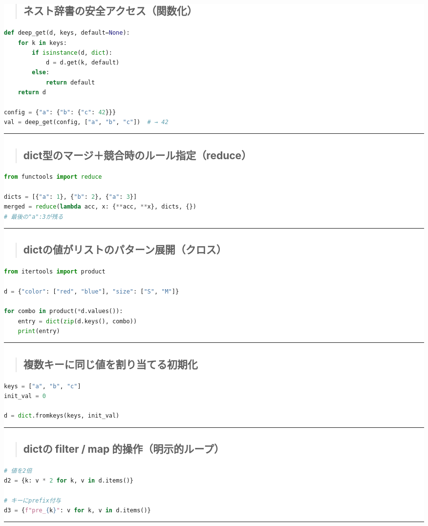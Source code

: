 
> ## ネスト辞書の安全アクセス（関数化）

```python
def deep_get(d, keys, default=None):
    for k in keys:
        if isinstance(d, dict):
            d = d.get(k, default)
        else:
            return default
    return d

config = {"a": {"b": {"c": 42}}}
val = deep_get(config, ["a", "b", "c"])  # → 42
```

---

> ## dict型のマージ＋競合時のルール指定（reduce）

```python
from functools import reduce

dicts = [{"a": 1}, {"b": 2}, {"a": 3}]
merged = reduce(lambda acc, x: {**acc, **x}, dicts, {})
# 最後の"a":3が残る
```

---

> ## dictの値がリストのパターン展開（クロス）

```python
from itertools import product

d = {"color": ["red", "blue"], "size": ["S", "M"]}

for combo in product(*d.values()):
    entry = dict(zip(d.keys(), combo))
    print(entry)
```

---

> ## 複数キーに同じ値を割り当てる初期化

```python
keys = ["a", "b", "c"]
init_val = 0

d = dict.fromkeys(keys, init_val)
```

---

> ## dictの filter / map 的操作（明示的ループ）

```python
# 値を2倍
d2 = {k: v * 2 for k, v in d.items()}

# キーにprefix付与
d3 = {f"pre_{k}": v for k, v in d.items()}
```

---